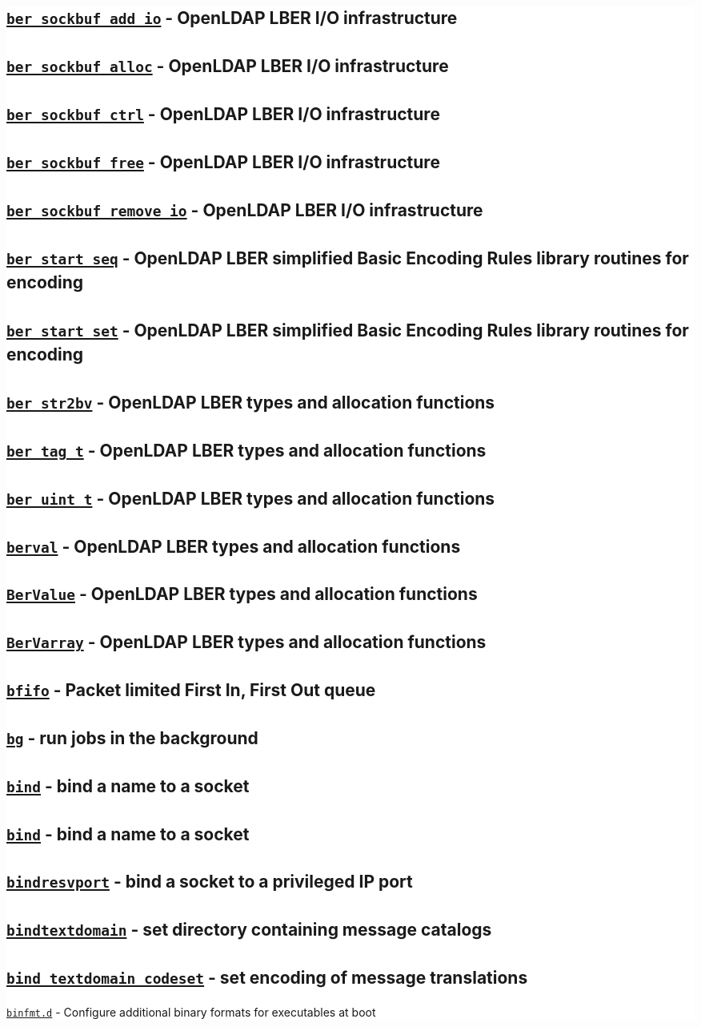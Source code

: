 [`ber_sockbuf_add_io`](https://www.man7.org/linux/man-pages/man3/ber_sockbuf_add_io.3.html) - OpenLDAP LBER I/O infrastructure
---
[`ber_sockbuf_alloc`](https://www.man7.org/linux/man-pages/man3/ber_sockbuf_alloc.3.html) - OpenLDAP LBER I/O infrastructure
---
[`ber_sockbuf_ctrl`](https://www.man7.org/linux/man-pages/man3/ber_sockbuf_ctrl.3.html) - OpenLDAP LBER I/O infrastructure
---
[`ber_sockbuf_free`](https://www.man7.org/linux/man-pages/man3/ber_sockbuf_free.3.html) - OpenLDAP LBER I/O infrastructure
---
[`ber_sockbuf_remove_io`](https://www.man7.org/linux/man-pages/man3/ber_sockbuf_remove_io.3.html) - OpenLDAP LBER I/O infrastructure
---
[`ber_start_seq`](https://www.man7.org/linux/man-pages/man3/ber_start_seq.3.html) - OpenLDAP LBER simplified Basic Encoding Rules library routines for encoding
---
[`ber_start_set`](https://www.man7.org/linux/man-pages/man3/ber_start_set.3.html) - OpenLDAP LBER simplified Basic Encoding Rules library routines for encoding
---
[`ber_str2bv`](https://www.man7.org/linux/man-pages/man3/ber_str2bv.3.html) - OpenLDAP LBER types and allocation functions
---
[`ber_tag_t`](https://www.man7.org/linux/man-pages/man3/ber_tag_t.3.html) - OpenLDAP LBER types and allocation functions
---
[`ber_uint_t`](https://www.man7.org/linux/man-pages/man3/ber_uint_t.3.html) - OpenLDAP LBER types and allocation functions
---
[`berval`](https://www.man7.org/linux/man-pages/man3/berval.3.html) - OpenLDAP LBER types and allocation functions
---
[`BerValue`](https://www.man7.org/linux/man-pages/man3/BerValue.3.html) - OpenLDAP LBER types and allocation functions
---
[`BerVarray`](https://www.man7.org/linux/man-pages/man3/BerVarray.3.html) - OpenLDAP LBER types and allocation functions
---
[`bfifo`](https://www.man7.org/linux/man-pages/man8/bfifo.8.html) - Packet limited First In, First Out queue
---
[`bg`](https://www.man7.org/linux/man-pages/man1/bg.1p.html) - run jobs in the background
---
[`bind`](https://www.man7.org/linux/man-pages/man2/bind.2.html) - bind a name to a socket
---
[`bind`](https://www.man7.org/linux/man-pages/man3/bind.3p.html) - bind a name to a socket
---
[`bindresvport`](https://www.man7.org/linux/man-pages/man3/bindresvport.3.html) - bind a socket to a privileged IP port
---
[`bindtextdomain`](https://www.man7.org/linux/man-pages/man3/bindtextdomain.3.html) - set directory containing message catalogs
---
[`bind_textdomain_codeset`](https://www.man7.org/linux/man-pages/man3/bind_textdomain_codeset.3.html) - set encoding of message translations
---
[`binfmt.d`](https://www.man7.org/linux/man-pages/man5/binfmt.d.5.html) - Configure additional binary formats for executables at boot